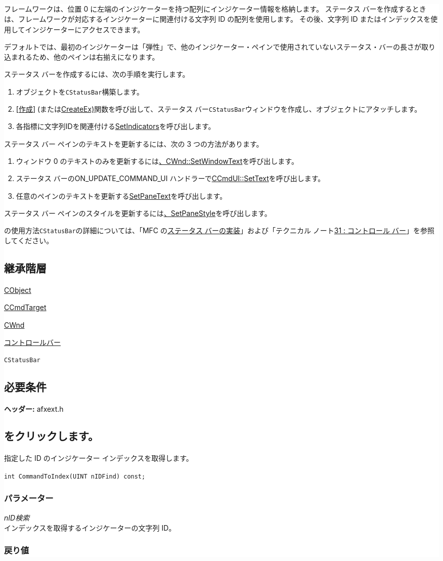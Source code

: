フレームワークは、位置 0 に左端のインジケーターを持つ配列にインジケーター情報を格納します。 ステータス バーを作成するときは、フレームワークが対応するインジケーターに関連付ける文字列 ID の配列を使用します。 その後、文字列 ID またはインデックスを使用してインジケーターにアクセスできます。

デフォルトでは、最初のインジケーターは「弾性」で、他のインジケーター・ペインで使用されていないステータス・バーの長さが取り込まれるため、他のペインは右揃えになります。

ステータス バーを作成するには、次の手順を実行します。

1. オブジェクトを`CStatusBar`構築します。

1. [[作成](#create)] (または[CreateEx)](#createex)関数を呼び出して、ステータス バー`CStatusBar`ウィンドウを作成し、オブジェクトにアタッチします。

1. 各指標に文字列IDを関連付ける[SetIndicators](#setindicators)を呼び出します。

ステータス バー ペインのテキストを更新するには、次の 3 つの方法があります。

1. ウィンドウ 0 のテキストのみを更新するには[、CWnd::SetWindowText](../../mfc/reference/cwnd-class.md#setwindowtext)を呼び出します。

1. ステータス バーのON_UPDATE_COMMAND_UI ハンドラーで[CCmdUI::SetText](../../mfc/reference/ccmdui-class.md#settext)を呼び出します。

1. 任意のペインのテキストを更新する[SetPaneText](#setpanetext)を呼び出します。

ステータス バー ペインのスタイルを更新するには[、SetPaneStyle](#setpanestyle)を呼び出します。

の使用方法`CStatusBar`の詳細については、「MFC の[ステータス バーの実装](../../mfc/status-bar-implementation-in-mfc.md)」および「テクニカル ノート[31 : コントロール バー](../../mfc/tn031-control-bars.md)」を参照してください。

## <a name="inheritance-hierarchy"></a>継承階層

[CObject](../../mfc/reference/cobject-class.md)

[CCmdTarget](../../mfc/reference/ccmdtarget-class.md)

[CWnd](../../mfc/reference/cwnd-class.md)

[コントロールバー](../../mfc/reference/ccontrolbar-class.md)

`CStatusBar`

## <a name="requirements"></a>必要条件

**ヘッダー:** afxext.h

## <a name="cstatusbarcommandtoindex"></a><a name="commandtoindex"></a>をクリックします。

指定した ID のインジケーター インデックスを取得します。

```
int CommandToIndex(UINT nIDFind) const;
```

### <a name="parameters"></a>パラメーター

*nID検索*<br/>
インデックスを取得するインジケーターの文字列 ID。

### <a name="return-value"></a>戻り値
